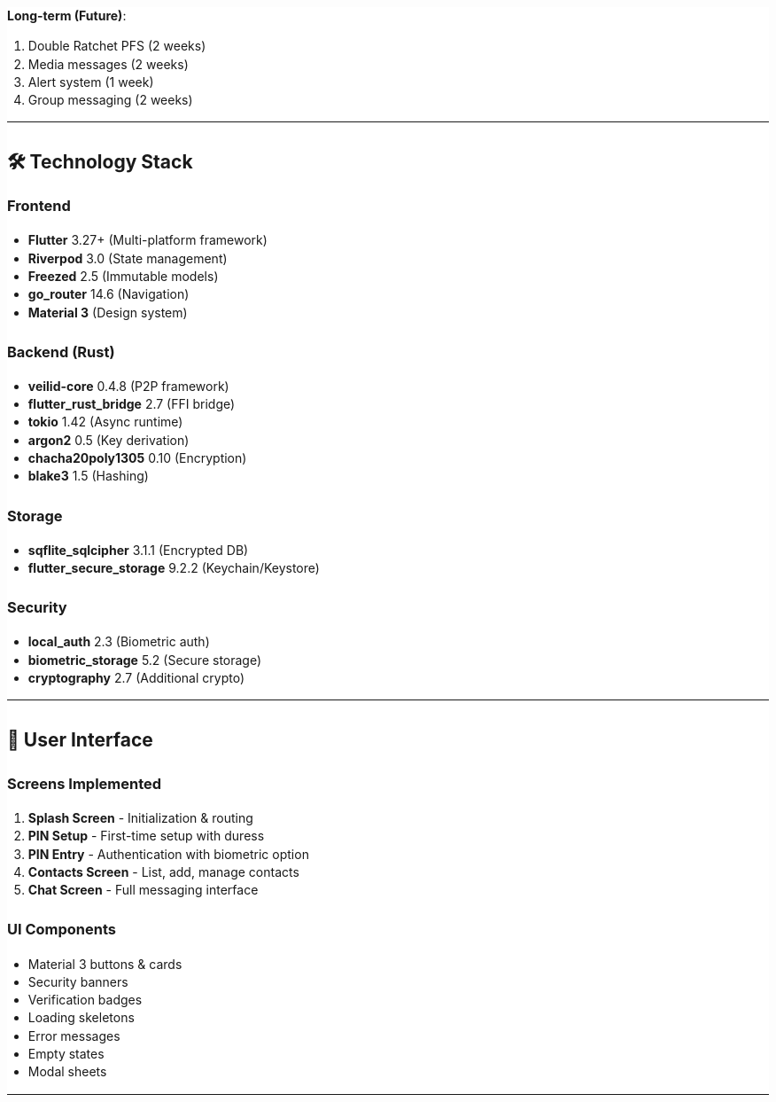 **Long-term (Future)**:
1. Double Ratchet PFS (2 weeks)
2. Media messages (2 weeks)
3. Alert system (1 week)
4. Group messaging (2 weeks)

---

## 🛠️ Technology Stack

### Frontend
- **Flutter** 3.27+ (Multi-platform framework)
- **Riverpod** 3.0 (State management)
- **Freezed** 2.5 (Immutable models)
- **go_router** 14.6 (Navigation)
- **Material 3** (Design system)

### Backend (Rust)
- **veilid-core** 0.4.8 (P2P framework)
- **flutter_rust_bridge** 2.7 (FFI bridge)
- **tokio** 1.42 (Async runtime)
- **argon2** 0.5 (Key derivation)
- **chacha20poly1305** 0.10 (Encryption)
- **blake3** 1.5 (Hashing)

### Storage
- **sqflite_sqlcipher** 3.1.1 (Encrypted DB)
- **flutter_secure_storage** 9.2.2 (Keychain/Keystore)

### Security
- **local_auth** 2.3 (Biometric auth)
- **biometric_storage** 5.2 (Secure storage)
- **cryptography** 2.7 (Additional crypto)

---

## 🎨 User Interface

### Screens Implemented
1. **Splash Screen** - Initialization & routing
2. **PIN Setup** - First-time setup with duress
3. **PIN Entry** - Authentication with biometric option
4. **Contacts Screen** - List, add, manage contacts
5. **Chat Screen** - Full messaging interface

### UI Components
- Material 3 buttons & cards
- Security banners
- Verification badges
- Loading skeletons
- Error messages
- Empty states
- Modal sheets

---
